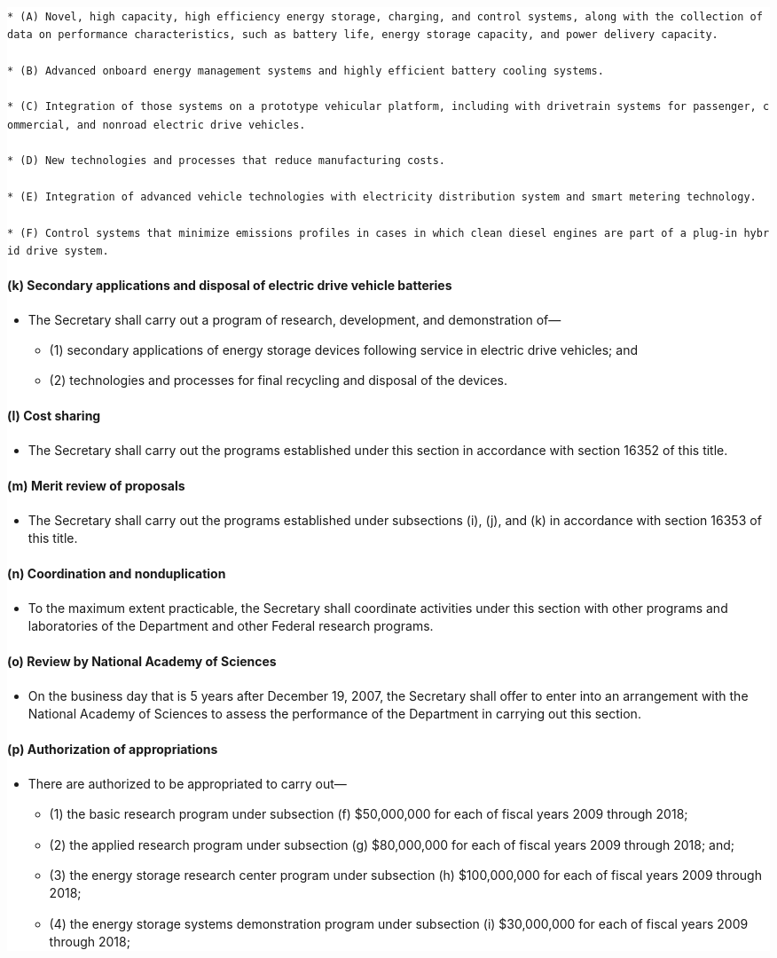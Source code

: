     * (A) Novel, high capacity, high efficiency energy storage, charging, and control systems, along with the collection of data on performance characteristics, such as battery life, energy storage capacity, and power delivery capacity.

    * (B) Advanced onboard energy management systems and highly efficient battery cooling systems.

    * (C) Integration of those systems on a prototype vehicular platform, including with drivetrain systems for passenger, commercial, and nonroad electric drive vehicles.

    * (D) New technologies and processes that reduce manufacturing costs.

    * (E) Integration of advanced vehicle technologies with electricity distribution system and smart metering technology.

    * (F) Control systems that minimize emissions profiles in cases in which clean diesel engines are part of a plug-in hybrid drive system.

#### (k) Secondary applications and disposal of electric drive vehicle batteries
* The Secretary shall carry out a program of research, development, and demonstration of—

  * (1) secondary applications of energy storage devices following service in electric drive vehicles; and

  * (2) technologies and processes for final recycling and disposal of the devices.

#### (l) Cost sharing
* The Secretary shall carry out the programs established under this section in accordance with section 16352 of this title.

#### (m) Merit review of proposals
* The Secretary shall carry out the programs established under subsections (i), (j), and (k) in accordance with section 16353 of this title.

#### (n) Coordination and nonduplication
* To the maximum extent practicable, the Secretary shall coordinate activities under this section with other programs and laboratories of the Department and other Federal research programs.

#### (o) Review by National Academy of Sciences
* On the business day that is 5 years after December 19, 2007, the Secretary shall offer to enter into an arrangement with the National Academy of Sciences to assess the performance of the Department in carrying out this section.

#### (p) Authorization of appropriations
* There are authorized to be appropriated to carry out—

  * (1) the basic research program under subsection (f) $50,000,000 for each of fiscal years 2009 through 2018;

  * (2) the applied research program under subsection (g) $80,000,000 for each of fiscal years 2009 through 2018; and;

  * (3) the energy storage research center program under subsection (h) $100,000,000 for each of fiscal years 2009 through 2018;

  * (4) the energy storage systems demonstration program under subsection (i) $30,000,000 for each of fiscal years 2009 through 2018;
